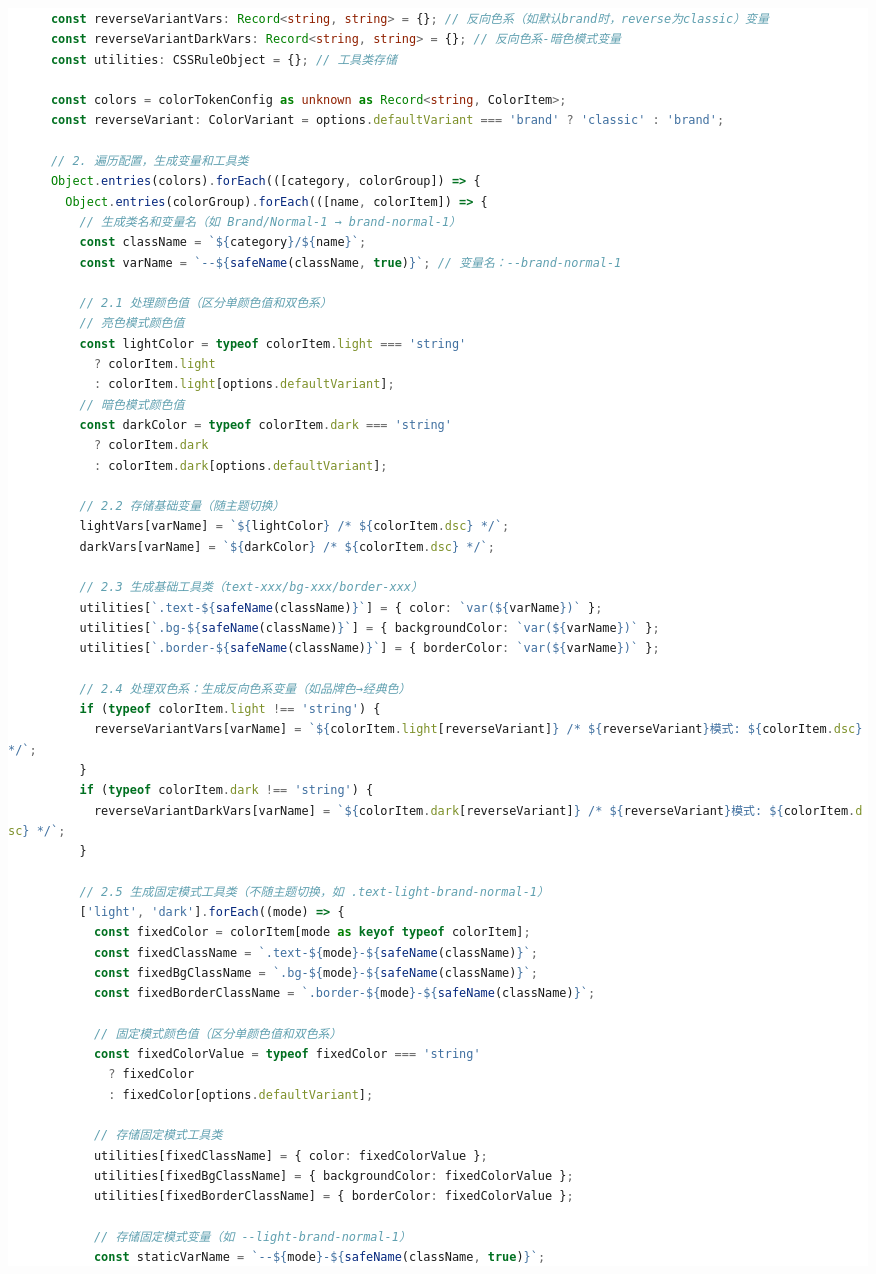 ```ts
      const reverseVariantVars: Record<string, string> = {}; // 反向色系（如默认brand时，reverse为classic）变量
      const reverseVariantDarkVars: Record<string, string> = {}; // 反向色系-暗色模式变量
      const utilities: CSSRuleObject = {}; // 工具类存储

      const colors = colorTokenConfig as unknown as Record<string, ColorItem>;
      const reverseVariant: ColorVariant = options.defaultVariant === 'brand' ? 'classic' : 'brand';

      // 2. 遍历配置，生成变量和工具类
      Object.entries(colors).forEach(([category, colorGroup]) => {
        Object.entries(colorGroup).forEach(([name, colorItem]) => {
          // 生成类名和变量名（如 Brand/Normal-1 → brand-normal-1）
          const className = `${category}/${name}`;
          const varName = `--${safeName(className, true)}`; // 变量名：--brand-normal-1

          // 2.1 处理颜色值（区分单颜色值和双色系）
          // 亮色模式颜色值
          const lightColor = typeof colorItem.light === 'string' 
            ? colorItem.light 
            : colorItem.light[options.defaultVariant];
          // 暗色模式颜色值
          const darkColor = typeof colorItem.dark === 'string' 
            ? colorItem.dark 
            : colorItem.dark[options.defaultVariant];

          // 2.2 存储基础变量（随主题切换）
          lightVars[varName] = `${lightColor} /* ${colorItem.dsc} */`;
          darkVars[varName] = `${darkColor} /* ${colorItem.dsc} */`;

          // 2.3 生成基础工具类（text-xxx/bg-xxx/border-xxx）
          utilities[`.text-${safeName(className)}`] = { color: `var(${varName})` };
          utilities[`.bg-${safeName(className)}`] = { backgroundColor: `var(${varName})` };
          utilities[`.border-${safeName(className)}`] = { borderColor: `var(${varName})` };

          // 2.4 处理双色系：生成反向色系变量（如品牌色→经典色）
          if (typeof colorItem.light !== 'string') {
            reverseVariantVars[varName] = `${colorItem.light[reverseVariant]} /* ${reverseVariant}模式: ${colorItem.dsc} */`;
          }
          if (typeof colorItem.dark !== 'string') {
            reverseVariantDarkVars[varName] = `${colorItem.dark[reverseVariant]} /* ${reverseVariant}模式: ${colorItem.dsc} */`;
          }

          // 2.5 生成固定模式工具类（不随主题切换，如 .text-light-brand-normal-1）
          ['light', 'dark'].forEach((mode) => {
            const fixedColor = colorItem[mode as keyof typeof colorItem];
            const fixedClassName = `.text-${mode}-${safeName(className)}`;
            const fixedBgClassName = `.bg-${mode}-${safeName(className)}`;
            const fixedBorderClassName = `.border-${mode}-${safeName(className)}`;

            // 固定模式颜色值（区分单颜色值和双色系）
            const fixedColorValue = typeof fixedColor === 'string' 
              ? fixedColor 
              : fixedColor[options.defaultVariant];

            // 存储固定模式工具类
            utilities[fixedClassName] = { color: fixedColorValue };
            utilities[fixedBgClassName] = { backgroundColor: fixedColorValue };
            utilities[fixedBorderClassName] = { borderColor: fixedColorValue };

            // 存储固定模式变量（如 --light-brand-normal-1）
            const staticVarName = `--${mode}-${safeName(className, true)}`;
```
